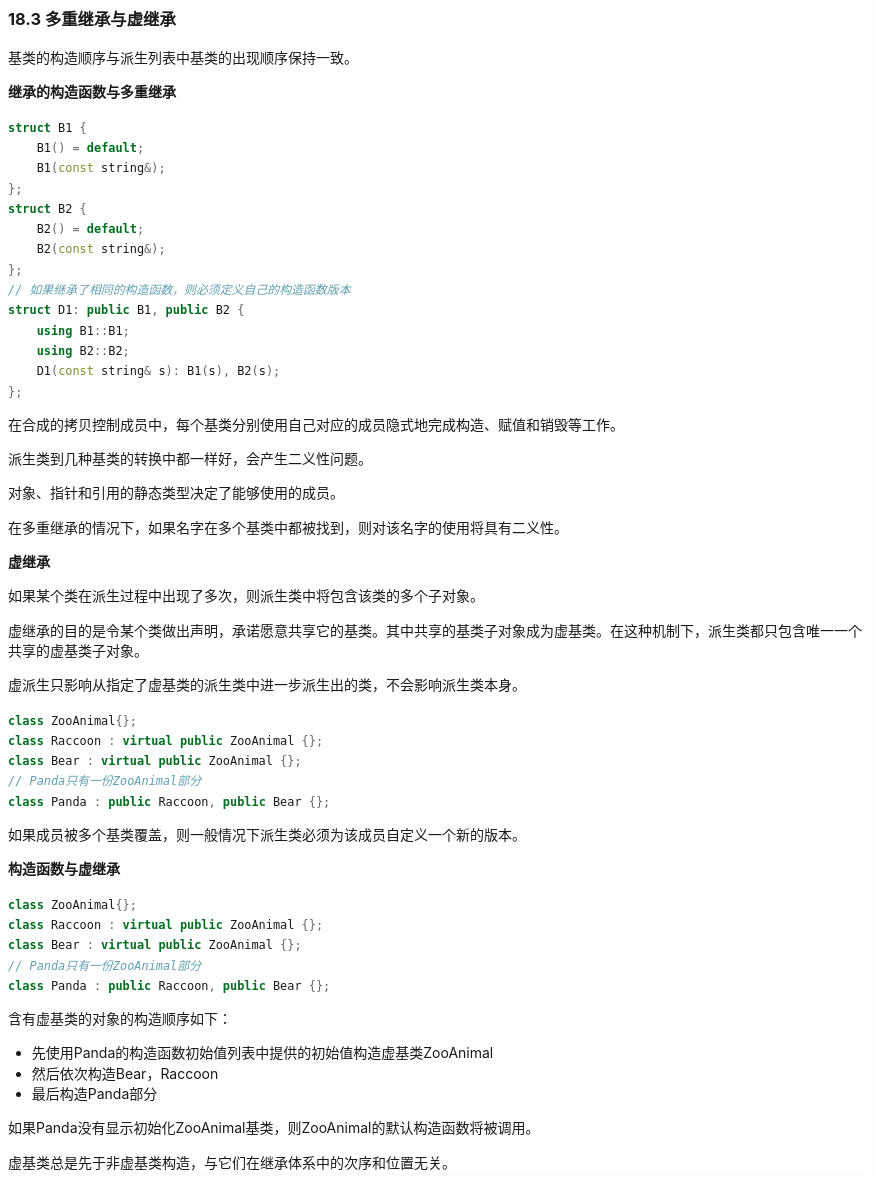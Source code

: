 ### 18.3 多重继承与虚继承

基类的构造顺序与派生列表中基类的出现顺序保持一致。

**继承的构造函数与多重继承**

```cpp
struct B1 {
    B1() = default;
    B1(const string&);
};
struct B2 {
    B2() = default;
    B2(const string&);
};
// 如果继承了相同的构造函数，则必须定义自己的构造函数版本
struct D1: public B1, public B2 {
    using B1::B1;
    using B2::B2;
    D1(const string& s): B1(s), B2(s); 
};
```

在合成的拷贝控制成员中，每个基类分别使用自己对应的成员隐式地完成构造、赋值和销毁等工作。

派生类到几种基类的转换中都一样好，会产生二义性问题。

对象、指针和引用的静态类型决定了能够使用的成员。

在多重继承的情况下，如果名字在多个基类中都被找到，则对该名字的使用将具有二义性。

**虚继承**

如果某个类在派生过程中出现了多次，则派生类中将包含该类的多个子对象。

虚继承的目的是令某个类做出声明，承诺愿意共享它的基类。其中共享的基类子对象成为虚基类。在这种机制下，派生类都只包含唯一一个共享的虚基类子对象。

虚派生只影响从指定了虚基类的派生类中进一步派生出的类，不会影响派生类本身。

```cpp
class ZooAnimal{};
class Raccoon : virtual public ZooAnimal {};
class Bear : virtual public ZooAnimal {};
// Panda只有一份ZooAnimal部分
class Panda : public Raccoon, public Bear {};
```

如果成员被多个基类覆盖，则一般情况下派生类必须为该成员自定义一个新的版本。

**构造函数与虚继承**

```cpp
class ZooAnimal{};
class Raccoon : virtual public ZooAnimal {};
class Bear : virtual public ZooAnimal {};
// Panda只有一份ZooAnimal部分
class Panda : public Raccoon, public Bear {};
```

含有虚基类的对象的构造顺序如下：

- 先使用Panda的构造函数初始值列表中提供的初始值构造虚基类ZooAnimal
- 然后依次构造Bear，Raccoon
- 最后构造Panda部分

如果Panda没有显示初始化ZooAnimal基类，则ZooAnimal的默认构造函数将被调用。

虚基类总是先于非虚基类构造，与它们在继承体系中的次序和位置无关。

